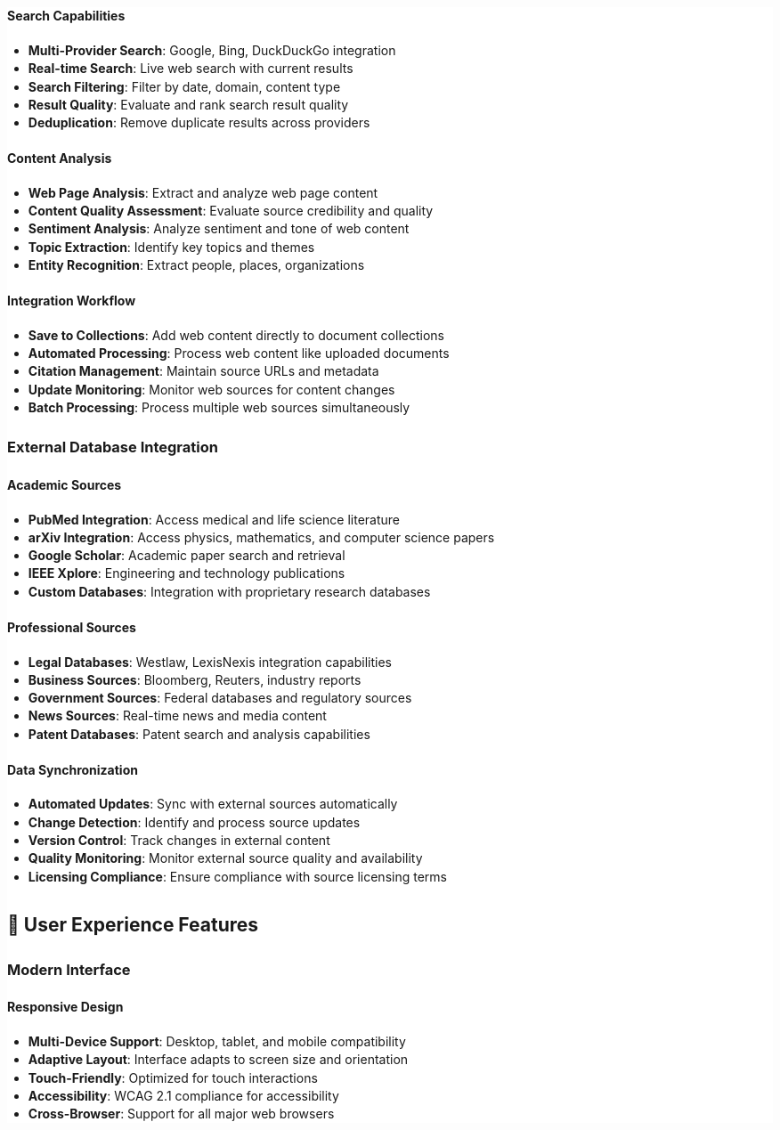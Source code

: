 #### Search Capabilities
- **Multi-Provider Search**: Google, Bing, DuckDuckGo integration
- **Real-time Search**: Live web search with current results
- **Search Filtering**: Filter by date, domain, content type
- **Result Quality**: Evaluate and rank search result quality
- **Deduplication**: Remove duplicate results across providers

#### Content Analysis
- **Web Page Analysis**: Extract and analyze web page content
- **Content Quality Assessment**: Evaluate source credibility and quality
- **Sentiment Analysis**: Analyze sentiment and tone of web content
- **Topic Extraction**: Identify key topics and themes
- **Entity Recognition**: Extract people, places, organizations

#### Integration Workflow
- **Save to Collections**: Add web content directly to document collections
- **Automated Processing**: Process web content like uploaded documents
- **Citation Management**: Maintain source URLs and metadata
- **Update Monitoring**: Monitor web sources for content changes
- **Batch Processing**: Process multiple web sources simultaneously

### External Database Integration

#### Academic Sources
- **PubMed Integration**: Access medical and life science literature
- **arXiv Integration**: Access physics, mathematics, and computer science papers
- **Google Scholar**: Academic paper search and retrieval
- **IEEE Xplore**: Engineering and technology publications
- **Custom Databases**: Integration with proprietary research databases

#### Professional Sources
- **Legal Databases**: Westlaw, LexisNexis integration capabilities
- **Business Sources**: Bloomberg, Reuters, industry reports
- **Government Sources**: Federal databases and regulatory sources
- **News Sources**: Real-time news and media content
- **Patent Databases**: Patent search and analysis capabilities

#### Data Synchronization
- **Automated Updates**: Sync with external sources automatically
- **Change Detection**: Identify and process source updates
- **Version Control**: Track changes in external content
- **Quality Monitoring**: Monitor external source quality and availability
- **Licensing Compliance**: Ensure compliance with source licensing terms

## 📱 User Experience Features

### Modern Interface

#### Responsive Design
- **Multi-Device Support**: Desktop, tablet, and mobile compatibility
- **Adaptive Layout**: Interface adapts to screen size and orientation
- **Touch-Friendly**: Optimized for touch interactions
- **Accessibility**: WCAG 2.1 compliance for accessibility
- **Cross-Browser**: Support for all major web browsers
